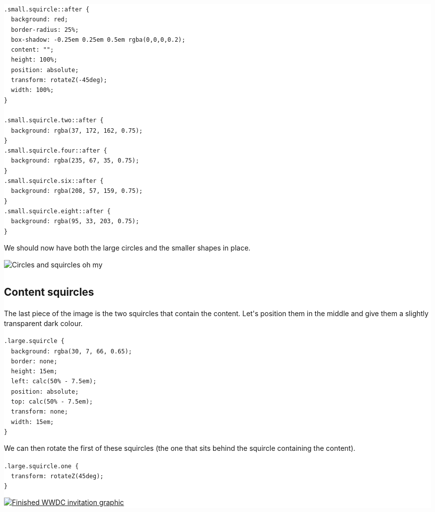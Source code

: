     .small.squircle::after {
      background: red;
      border-radius: 25%;
      box-shadow: -0.25em 0.25em 0.5em rgba(0,0,0,0.2);
      content: "";
      height: 100%;
      position: absolute;
      transform: rotateZ(-45deg);
      width: 100%;
    }

    .small.squircle.two::after {
      background: rgba(37, 172, 162, 0.75);
    }
    .small.squircle.four::after {
      background: rgba(235, 67, 35, 0.75);
    }
    .small.squircle.six::after {
      background: rgba(208, 57, 159, 0.75);
    }
    .small.squircle.eight::after {
      background: rgba(95, 33, 203, 0.75);
    }

We should now have both the large circles and the smaller shapes in place.

<img src="/assets/images/posts/wwdc15/step2.png" alt="Circles and squircles oh my" style="max-width:400px">

## Content squircles

The last piece of the image is the two squircles that contain the content. Let's position them in the middle and give them a slightly transparent dark colour.

    .large.squircle {
      background: rgba(30, 7, 66, 0.65);
      border: none;
      height: 15em;
      left: calc(50% - 7.5em);
      position: absolute;
      top: calc(50% - 7.5em);
      transform: none;
      width: 15em;
    }

We can then rotate the first of these squircles (the one that sits behind the squircle containing the content).

    .large.squircle.one {
      transform: rotateZ(45deg);
    }

<a href="https://cssanimation.rocks/demo/wwdc15/"><img src="/assets/images/posts/wwdc15/step4.png" alt="Finished WWDC invitation graphic" style="max-width:400px"></a>
